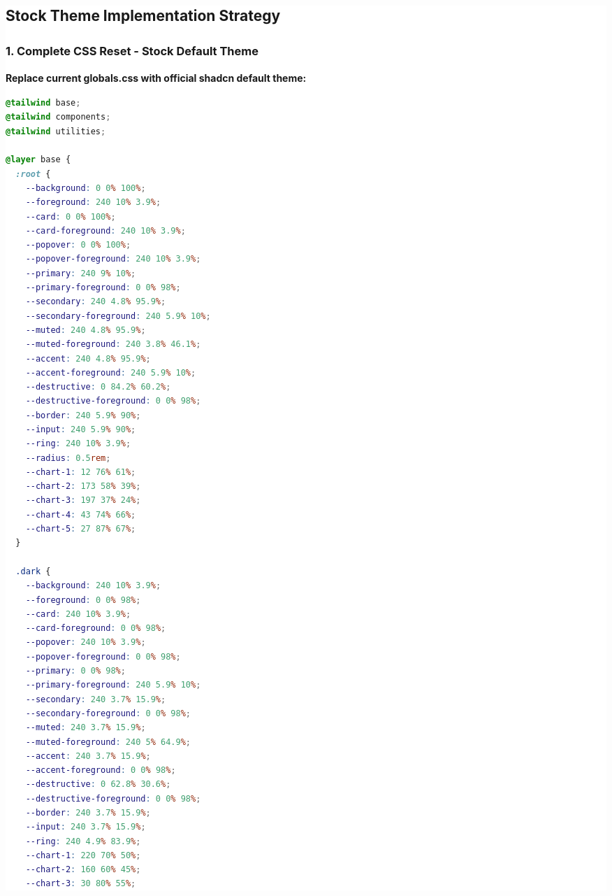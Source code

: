## Stock Theme Implementation Strategy

### 1. Complete CSS Reset - Stock Default Theme

**Replace current globals.css with official shadcn default theme:**

```css
@tailwind base;
@tailwind components;
@tailwind utilities;

@layer base {
  :root {
    --background: 0 0% 100%;
    --foreground: 240 10% 3.9%;
    --card: 0 0% 100%;
    --card-foreground: 240 10% 3.9%;
    --popover: 0 0% 100%;
    --popover-foreground: 240 10% 3.9%;
    --primary: 240 9% 10%;
    --primary-foreground: 0 0% 98%;
    --secondary: 240 4.8% 95.9%;
    --secondary-foreground: 240 5.9% 10%;
    --muted: 240 4.8% 95.9%;
    --muted-foreground: 240 3.8% 46.1%;
    --accent: 240 4.8% 95.9%;
    --accent-foreground: 240 5.9% 10%;
    --destructive: 0 84.2% 60.2%;
    --destructive-foreground: 0 0% 98%;
    --border: 240 5.9% 90%;
    --input: 240 5.9% 90%;
    --ring: 240 10% 3.9%;
    --radius: 0.5rem;
    --chart-1: 12 76% 61%;
    --chart-2: 173 58% 39%;
    --chart-3: 197 37% 24%;
    --chart-4: 43 74% 66%;
    --chart-5: 27 87% 67%;
  }

  .dark {
    --background: 240 10% 3.9%;
    --foreground: 0 0% 98%;
    --card: 240 10% 3.9%;
    --card-foreground: 0 0% 98%;
    --popover: 240 10% 3.9%;
    --popover-foreground: 0 0% 98%;
    --primary: 0 0% 98%;
    --primary-foreground: 240 5.9% 10%;
    --secondary: 240 3.7% 15.9%;
    --secondary-foreground: 0 0% 98%;
    --muted: 240 3.7% 15.9%;
    --muted-foreground: 240 5% 64.9%;
    --accent: 240 3.7% 15.9%;
    --accent-foreground: 0 0% 98%;
    --destructive: 0 62.8% 30.6%;
    --destructive-foreground: 0 0% 98%;
    --border: 240 3.7% 15.9%;
    --input: 240 3.7% 15.9%;
    --ring: 240 4.9% 83.9%;
    --chart-1: 220 70% 50%;
    --chart-2: 160 60% 45%;
    --chart-3: 30 80% 55%;
```
